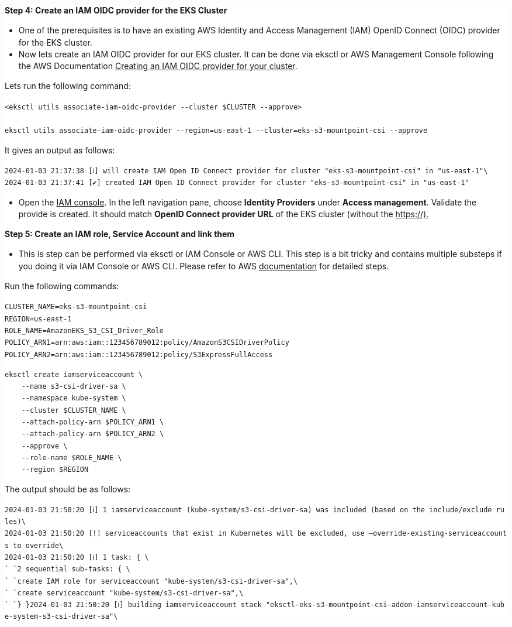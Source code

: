 ```
```
**Step 4: Create an IAM OIDC provider for the EKS Cluster**

- One of the prerequisites is to have an existing AWS Identity and Access Management (IAM) OpenID Connect (OIDC) provider for the EKS cluster. 
- Now lets create an IAM OIDC provider for our EKS cluster. It can be done via eksctl or AWS Management Console following the AWS Documentation [Creating an IAM OIDC provider for your cluster](https://docs.aws.amazon.com/eks/latest/userguide/enable-iam-roles-for-service-accounts.html).

Lets run the following command:

```
<eksctl utils associate-iam-oidc-provider --cluster $CLUSTER --approve>

eksctl utils associate-iam-oidc-provider --region=us-east-1 --cluster=eks-s3-mountpoint-csi --approve

```
It gives an output as follows:
```
2024-01-03 21:37:38 [ℹ] will create IAM Open ID Connect provider for cluster "eks-s3-mountpoint-csi" in "us-east-1"\
2024-01-03 21:37:41 [✔] created IAM Open ID Connect provider for cluster "eks-s3-mountpoint-csi" in "us-east-1"
```
- Open the [IAM console](https://console.aws.amazon.com/iam/). In the left navigation pane, choose **Identity Providers** under **Access management**. Validate the provide is created. It should match **OpenID Connect provider URL** of the EKS cluster (without the [https://).](https://\)./)

**Step 5: Create an IAM role, Service Account and link them**

- This is step can be performed via eksctl or IAM Console or AWS CLI. This step is a bit tricky and contains multiple substeps if you doing it via IAM Console or AWS CLI. Please refer to AWS [documentation](https://docs.aws.amazon.com/eks/latest/userguide/s3-csi.html#s3-create-iam-role) for detailed steps.

Run the following commands:
```
CLUSTER_NAME=eks-s3-mountpoint-csi
REGION=us-east-1
ROLE_NAME=AmazonEKS_S3_CSI_Driver_Role
POLICY_ARN1=arn:aws:iam::123456789012:policy/AmazonS3CSIDriverPolicy
POLICY_ARN2=arn:aws:iam::123456789012:policy/S3ExpressFullAccess
```
```
eksctl create iamserviceaccount \
    --name s3-csi-driver-sa \
    --namespace kube-system \
    --cluster $CLUSTER_NAME \
    --attach-policy-arn $POLICY_ARN1 \
    --attach-policy-arn $POLICY_ARN2 \
    --approve \
    --role-name $ROLE_NAME \
    --region $REGION
```
The output should be as follows:
```
2024-01-03 21:50:20 [ℹ] 1 iamserviceaccount (kube-system/s3-csi-driver-sa) was included (based on the include/exclude rules)\
2024-01-03 21:50:20 [!] serviceaccounts that exist in Kubernetes will be excluded, use —override-existing-serviceaccounts to override\
2024-01-03 21:50:20 [ℹ] 1 task: { \
` `2 sequential sub-tasks: { \
` `create IAM role for serviceaccount "kube-system/s3-csi-driver-sa",\
` `create serviceaccount "kube-system/s3-csi-driver-sa",\
` `} }2024-01-03 21:50:20 [ℹ] building iamserviceaccount stack "eksctl-eks-s3-mountpoint-csi-addon-iamserviceaccount-kube-system-s3-csi-driver-sa"\
```